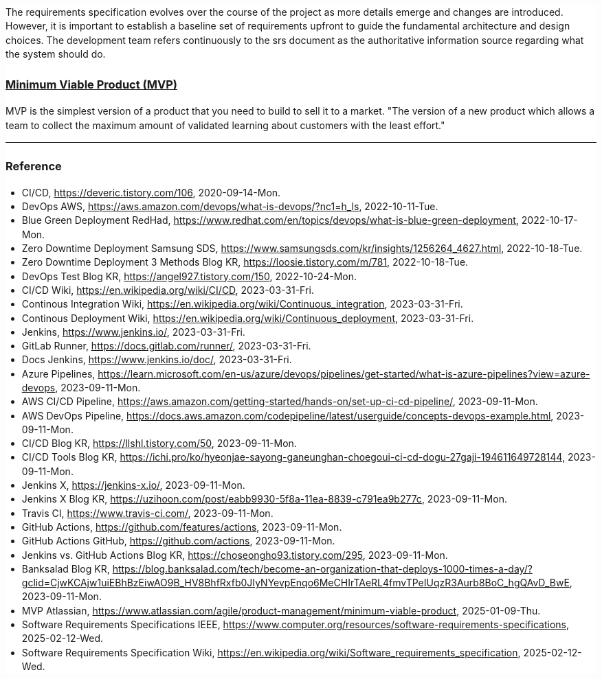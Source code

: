 The requirements specification evolves over the course of the project as more details emerge and changes are introduced. However, it is important to establish a baseline set of requirements upfront to guide the fundamental architecture and design choices. The development team refers continuously to the srs document as the authoritative information source regarding what the system should do.

### [Minimum Viable Product (MVP)](https://www.atlassian.com/agile/product-management/minimum-viable-product)

MVP is the simplest version of a product that you need to build to sell it to a market. "The version of a new product which allows a team to collect the maximum amount of validated learning about customers with the least effort."

---

### Reference
- CI/CD, https://deveric.tistory.com/106, 2020-09-14-Mon.
- DevOps AWS, https://aws.amazon.com/devops/what-is-devops/?nc1=h_ls, 2022-10-11-Tue.
- Blue Green Deployment RedHad, https://www.redhat.com/en/topics/devops/what-is-blue-green-deployment, 2022-10-17-Mon.
- Zero Downtime Deployment Samsung SDS, https://www.samsungsds.com/kr/insights/1256264_4627.html, 2022-10-18-Tue.
- Zero Downtime Deployment 3 Methods Blog KR, https://loosie.tistory.com/m/781, 2022-10-18-Tue.
- DevOps Test Blog KR, https://angel927.tistory.com/150, 2022-10-24-Mon.
- CI/CD Wiki, https://en.wikipedia.org/wiki/CI/CD, 2023-03-31-Fri.
- Continous Integration Wiki, https://en.wikipedia.org/wiki/Continuous_integration, 2023-03-31-Fri.
- Continous Deployment Wiki, https://en.wikipedia.org/wiki/Continuous_deployment, 2023-03-31-Fri.
- Jenkins, https://www.jenkins.io/, 2023-03-31-Fri.
- GitLab Runner, https://docs.gitlab.com/runner/, 2023-03-31-Fri.
- Docs Jenkins, https://www.jenkins.io/doc/, 2023-03-31-Fri.
- Azure Pipelines, https://learn.microsoft.com/en-us/azure/devops/pipelines/get-started/what-is-azure-pipelines?view=azure-devops, 2023-09-11-Mon.
- AWS CI/CD Pipeline, https://aws.amazon.com/getting-started/hands-on/set-up-ci-cd-pipeline/, 2023-09-11-Mon.
- AWS DevOps Pipeline, https://docs.aws.amazon.com/codepipeline/latest/userguide/concepts-devops-example.html, 2023-09-11-Mon.
- CI/CD Blog KR, https://llshl.tistory.com/50, 2023-09-11-Mon.
- CI/CD Tools Blog KR, https://ichi.pro/ko/hyeonjae-sayong-ganeunghan-choegoui-ci-cd-dogu-27gaji-194611649728144, 2023-09-11-Mon.
- Jenkins X, https://jenkins-x.io/, 2023-09-11-Mon.
- Jenkins X Blog KR, https://uzihoon.com/post/eabb9930-5f8a-11ea-8839-c791ea9b277c, 2023-09-11-Mon.
- Travis CI, https://www.travis-ci.com/, 2023-09-11-Mon.
- GitHub Actions, https://github.com/features/actions, 2023-09-11-Mon.
- GitHub Actions GitHub, https://github.com/actions, 2023-09-11-Mon.
- Jenkins vs. GitHub Actions Blog KR, https://choseongho93.tistory.com/295, 2023-09-11-Mon.
- Banksalad Blog KR, https://blog.banksalad.com/tech/become-an-organization-that-deploys-1000-times-a-day/?gclid=CjwKCAjw1uiEBhBzEiwAO9B_HV8BhfRxfb0JIyNYevpEnqo6MeCHIrTAeRL4fmvTPeIUqzR3Aurb8BoC_hgQAvD_BwE, 2023-09-11-Mon.
- MVP Atlassian, https://www.atlassian.com/agile/product-management/minimum-viable-product, 2025-01-09-Thu.
- Software Requirements Specifications IEEE, https://www.computer.org/resources/software-requirements-specifications, 2025-02-12-Wed.
- Software Requirements Specification Wiki, https://en.wikipedia.org/wiki/Software_requirements_specification, 2025-02-12-Wed.
